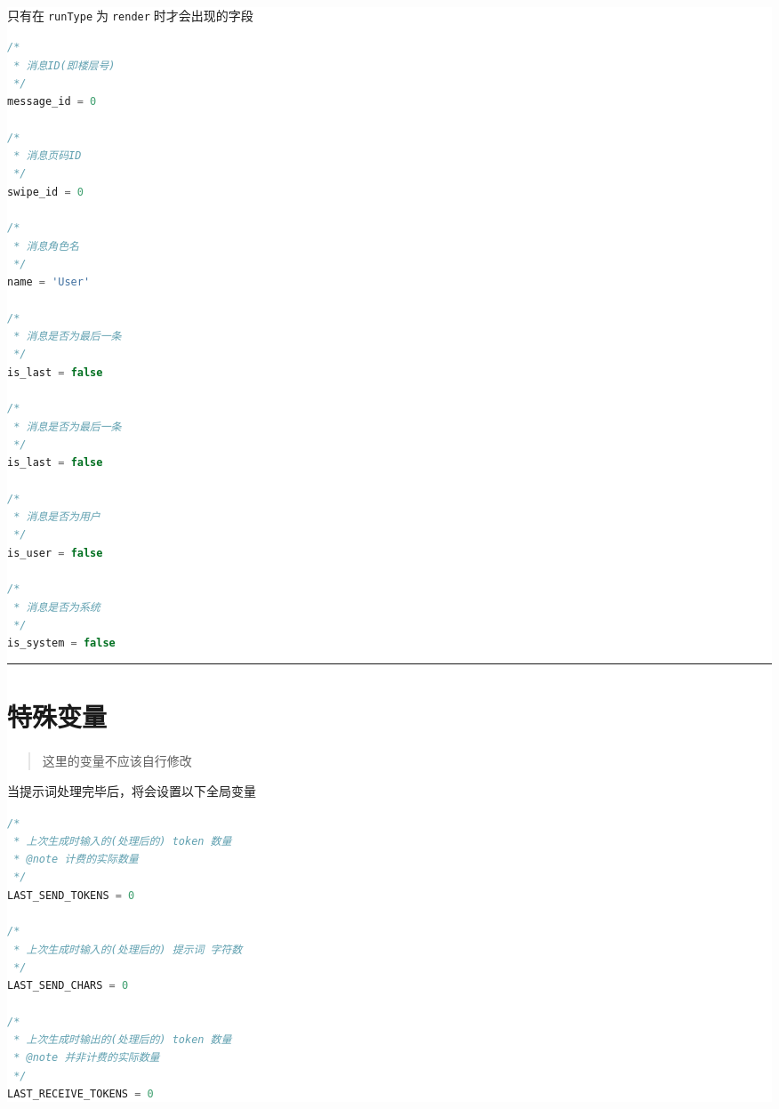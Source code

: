 只有在 `runType` 为 `render` 时才会出现的字段

```javascript
/*
 * 消息ID(即楼层号)
 */
message_id = 0

/*
 * 消息页码ID
 */
swipe_id = 0

/*
 * 消息角色名
 */
name = 'User'

/*
 * 消息是否为最后一条
 */
is_last = false

/*
 * 消息是否为最后一条
 */
is_last = false

/*
 * 消息是否为用户
 */
is_user = false

/*
 * 消息是否为系统
 */
is_system = false
```

---

# 特殊变量

> 这里的变量不应该自行修改

当提示词处理完毕后，将会设置以下全局变量

```javascript
/*
 * 上次生成时输入的(处理后的) token 数量
 * @note 计费的实际数量
 */
LAST_SEND_TOKENS = 0

/*
 * 上次生成时输入的(处理后的) 提示词 字符数
 */
LAST_SEND_CHARS = 0

/*
 * 上次生成时输出的(处理后的) token 数量
 * @note 并非计费的实际数量
 */
LAST_RECEIVE_TOKENS = 0

```